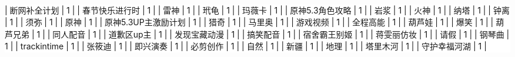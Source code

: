 | 断网补全计划 | 1 |
| 春节快乐进行时 | 1 |
| 雷神 | 1 |
| 玳龟 | 1 |
| 玛薇卡 | 1 |
| 原神5.3角色攻略 | 1 |
| 岩浆 | 1 |
| 火神 | 1 |
| 纳塔 | 1 |
| 钟离 | 1 |
| 须弥 | 1 |
| 原神 | 1 |
| 原神5.3UP主激励计划 | 1 |
| 猎奇 | 1 |
| 马里奥 | 1 |
| 游戏视频 | 1 |
| 全程高能 | 1 |
| 葫芦娃 | 1 |
| 爆笑 | 1 |
| 葫芦兄弟 | 1 |
| 同人配音 | 1 |
| 道歉区up主 | 1 |
| 发现宝藏动漫 | 1 |
| 搞笑配音 | 1 |
| 宿舍霸王别姬 | 1 |
| 蒋雯丽仿妆 | 1 |
| 请假 | 1 |
| 钢琴曲 | 1 |
| trackintime | 1 |
| 张筱迪 | 1 |
| 即兴演奏 | 1 |
| 必剪创作 | 1 |
| 自然 | 1 |
| 新疆 | 1 |
| 地理 | 1 |
| 塔里木河 | 1 |
| 守护幸福河湖 | 1 |